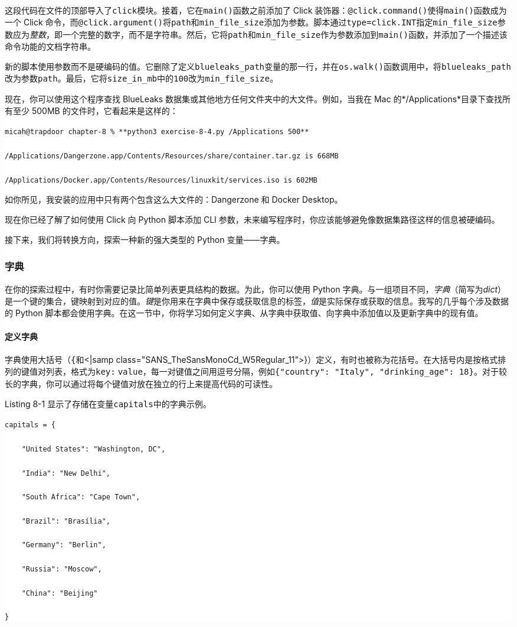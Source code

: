 这段代码在文件的顶部导入了<samp class="SANS_TheSansMonoCd_W5Regular_11">click</samp>模块。接着，它在<samp class="SANS_TheSansMonoCd_W5Regular_11">main()</samp>函数之前添加了 Click 装饰器：<samp class="SANS_TheSansMonoCd_W5Regular_11">@click.command()</samp>使得<samp class="SANS_TheSansMonoCd_W5Regular_11">main()</samp>函数成为一个 Click 命令，而<samp class="SANS_TheSansMonoCd_W5Regular_11">@click.argument()</samp>将<samp class="SANS_TheSansMonoCd_W5Regular_11">path</samp>和<samp class="SANS_TheSansMonoCd_W5Regular_11">min_file_size</samp>添加为参数。脚本通过<samp class="SANS_TheSansMonoCd_W5Regular_11">type=click.INT</samp>指定<samp class="SANS_TheSansMonoCd_W5Regular_11">min_file_size</samp>参数应为*整数*，即一个完整的数字，而不是字符串。然后，它将<samp class="SANS_TheSansMonoCd_W5Regular_11">path</samp>和<samp class="SANS_TheSansMonoCd_W5Regular_11">min_file_size</samp>作为参数添加到<samp class="SANS_TheSansMonoCd_W5Regular_11">main()</samp>函数，并添加了一个描述该命令功能的文档字符串。

新的脚本使用参数而不是硬编码的值。它删除了定义<samp class="SANS_TheSansMonoCd_W5Regular_11">blueleaks_path</samp>变量的那一行，并在<samp class="SANS_TheSansMonoCd_W5Regular_11">os.walk()</samp>函数调用中，将<samp class="SANS_TheSansMonoCd_W5Regular_11">blueleaks_path</samp>改为参数<samp class="SANS_TheSansMonoCd_W5Regular_11">path</samp>。最后，它将<samp class="SANS_TheSansMonoCd_W5Regular_11">size_in_mb</samp>中的<samp class="SANS_TheSansMonoCd_W5Regular_11">100</samp>改为<samp class="SANS_TheSansMonoCd_W5Regular_11">min_file_size</samp>。

现在，你可以使用这个程序查找 BlueLeaks 数据集或其他地方任何文件夹中的大文件。例如，当我在 Mac 的*/Applications*目录下查找所有至少 500MB 的文件时，它看起来是这样的：

```
micah@trapdoor chapter-8 % **python3 exercise-8-4.py /Applications 500**

/Applications/Dangerzone.app/Contents/Resources/share/container.tar.gz is 668MB

/Applications/Docker.app/Contents/Resources/linuxkit/services.iso is 602MB
```

如你所见，我安装的应用中只有两个包含这么大文件的：Dangerzone 和 Docker Desktop。

现在你已经了解了如何使用 Click 向 Python 脚本添加 CLI 参数，未来编写程序时，你应该能够避免像数据集路径这样的信息被硬编码。

接下来，我们将转换方向，探索一种新的强大类型的 Python 变量——字典。

### <samp class="SANS_Futura_Std_Bold_B_11">字典</samp>

在你的探索过程中，有时你需要记录比简单列表更具结构的数据。为此，你可以使用 Python 字典。与一组项目不同，*字典*（简写为*dict*）是一个键的集合，键映射到对应的值。*键*是你用来在字典中保存或获取信息的标签，*值*是实际保存或获取的信息。我写的几乎每个涉及数据的 Python 脚本都会使用字典。在这一节中，你将学习如何定义字典、从字典中获取值、向字典中添加值以及更新字典中的现有值。

#### <samp class="SANS_Futura_Std_Bold_Condensed_Oblique_BI_11">定义字典</samp>

字典使用大括号（<samp class="SANS_TheSansMonoCd_W5Regular_11">{</samp>和<|samp class="SANS_TheSansMonoCd_W5Regular_11">}）定义，有时也被称为花括号。在大括号内是按格式排列的键值对列表，格式为<samp class="SANS_TheSansMonoCd_W5Regular_Italic_I_11">key</samp><samp class="SANS_TheSansMonoCd_W5Regular_11">:</samp> <samp class="SANS_TheSansMonoCd_W5Regular_Italic_I_11">value</samp>，每一对键值之间用逗号分隔，例如<samp class="SANS_TheSansMonoCd_W5Regular_11">{"country": "Italy", "drinking_age": 18}</samp>。对于较长的字典，你可以通过将每个键值对放在独立的行上来提高代码的可读性。

Listing 8-1 显示了存储在变量<samp class="SANS_TheSansMonoCd_W5Regular_11">capitals</samp>中的字典示例。

```
capitals = {

    "United States": "Washington, DC",

    "India": "New Delhi",

    "South Africa": "Cape Town",

    "Brazil": "Brasília",

    "Germany": "Berlin",

    "Russia": "Moscow",

    "China": "Beijing"	

}
```
